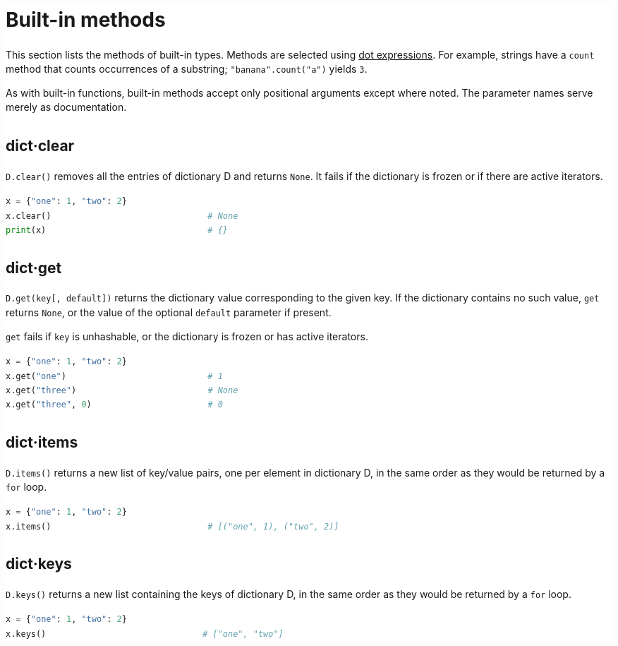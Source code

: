 # Built-in methods

This section lists the methods of built-in types. Methods are selected using [dot expressions](expressions#dot-expressions). For example, strings have a `count` method that counts occurrences of a substring; `"banana".count("a")` yields `3`.

As with built-in functions, built-in methods accept only positional arguments except where noted. The parameter names serve merely as documentation.

## dict·clear

`D.clear()` removes all the entries of dictionary D and returns `None`. It fails if the dictionary is frozen or if there are active iterators.

```python
x = {"one": 1, "two": 2}
x.clear()                               # None
print(x)                                # {}
```

## dict·get

`D.get(key[, default])` returns the dictionary value corresponding to the given key. If the dictionary contains no such value, `get` returns `None`, or the value of the optional `default` parameter if present.

`get` fails if `key` is unhashable, or the dictionary is frozen or has active iterators.

```python
x = {"one": 1, "two": 2}
x.get("one")                            # 1
x.get("three")                          # None
x.get("three", 0)                       # 0
```

## dict·items

`D.items()` returns a new list of key/value pairs, one per element in dictionary D, in the same order as they would be returned by a `for` loop.

```python
x = {"one": 1, "two": 2}
x.items()                               # [("one", 1), ("two", 2)]
```

## dict·keys

`D.keys()` returns a new list containing the keys of dictionary D, in the same order as they would be returned by a `for` loop.

```python
x = {"one": 1, "two": 2}
x.keys()                               # ["one", "two"]
```
